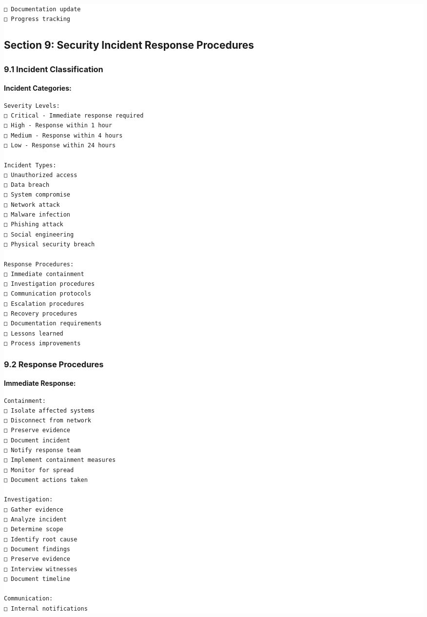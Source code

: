 ```
□ Documentation update
□ Progress tracking
```

## Section 9: Security Incident Response Procedures

### 9.1 Incident Classification

**Incident Categories:**
```
Severity Levels:
□ Critical - Immediate response required
□ High - Response within 1 hour
□ Medium - Response within 4 hours
□ Low - Response within 24 hours

Incident Types:
□ Unauthorized access
□ Data breach
□ System compromise
□ Network attack
□ Malware infection
□ Phishing attack
□ Social engineering
□ Physical security breach

Response Procedures:
□ Immediate containment
□ Investigation procedures
□ Communication protocols
□ Escalation procedures
□ Recovery procedures
□ Documentation requirements
□ Lessons learned
□ Process improvements
```

### 9.2 Response Procedures

**Immediate Response:**
```
Containment:
□ Isolate affected systems
□ Disconnect from network
□ Preserve evidence
□ Document incident
□ Notify response team
□ Implement containment measures
□ Monitor for spread
□ Document actions taken

Investigation:
□ Gather evidence
□ Analyze incident
□ Determine scope
□ Identify root cause
□ Document findings
□ Preserve evidence
□ Interview witnesses
□ Document timeline

Communication:
□ Internal notifications
```